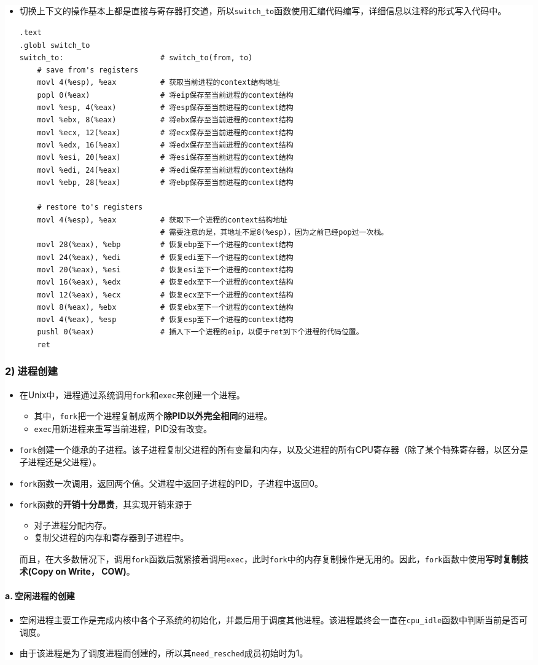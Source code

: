 - 切换上下文的操作基本上都是直接与寄存器打交道，所以`switch_to`函数使用汇编代码编写，详细信息以注释的形式写入代码中。

  ```assembly
  .text
  .globl switch_to
  switch_to:                      # switch_to(from, to)
      # save from's registers
      movl 4(%esp), %eax          # 获取当前进程的context结构地址
      popl 0(%eax)                # 将eip保存至当前进程的context结构
      movl %esp, 4(%eax)          # 将esp保存至当前进程的context结构
      movl %ebx, 8(%eax)          # 将ebx保存至当前进程的context结构
      movl %ecx, 12(%eax)         # 将ecx保存至当前进程的context结构
      movl %edx, 16(%eax)         # 将edx保存至当前进程的context结构
      movl %esi, 20(%eax)         # 将esi保存至当前进程的context结构
      movl %edi, 24(%eax)         # 将edi保存至当前进程的context结构
      movl %ebp, 28(%eax)         # 将ebp保存至当前进程的context结构
  
      # restore to's registers
      movl 4(%esp), %eax          # 获取下一个进程的context结构地址
                                  # 需要注意的是，其地址不是8(%esp)，因为之前已经pop过一次栈。
      movl 28(%eax), %ebp         # 恢复ebp至下一个进程的context结构
      movl 24(%eax), %edi         # 恢复edi至下一个进程的context结构
      movl 20(%eax), %esi         # 恢复esi至下一个进程的context结构
      movl 16(%eax), %edx         # 恢复edx至下一个进程的context结构
      movl 12(%eax), %ecx         # 恢复ecx至下一个进程的context结构
      movl 8(%eax), %ebx          # 恢复ebx至下一个进程的context结构
      movl 4(%eax), %esp          # 恢复esp至下一个进程的context结构
      pushl 0(%eax)               # 插入下一个进程的eip，以便于ret到下个进程的代码位置。
      ret
  ```

### 2) 进程创建

- 在Unix中，进程通过系统调用`fork`和`exec`来创建一个进程。

  - 其中，`fork`把一个进程复制成两个**除PID以外完全相同**的进程。
  - `exec`用新进程来重写当前进程，PID没有改变。

- `fork`创建一个继承的子进程。该子进程复制父进程的所有变量和内存，以及父进程的所有CPU寄存器（除了某个特殊寄存器，以区分是子进程还是父进程）。

- `fork`函数一次调用，返回两个值。父进程中返回子进程的PID，子进程中返回0。

- `fork`函数的**开销十分昂贵**，其实现开销来源于

  - 对子进程分配内存。
  - 复制父进程的内存和寄存器到子进程中。

  而且，在大多数情况下，调用`fork`函数后就紧接着调用`exec`，此时`fork`中的内存复制操作是无用的。因此，`fork`函数中使用**写时复制技术(Copy on Write， COW)**。

#### a. 空闲进程的创建

- 空闲进程主要工作是完成内核中各个子系统的初始化，并最后用于调度其他进程。该进程最终会一直在`cpu_idle`函数中判断当前是否可调度。

- 由于该进程是为了调度进程而创建的，所以其`need_resched`成员初始时为1。
